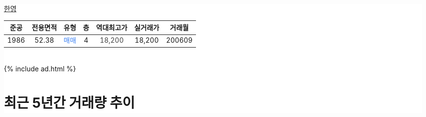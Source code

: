 [한영](https://search.naver.com/search.naver?query=%EA%B2%BD%EA%B8%B0%EB%8F%84+%EC%8B%9C%ED%9D%A5%EC%8B%9C+%EC%9D%80%ED%96%89%EB%8F%99+%ED%95%9C%EC%98%81)

|준공|전용면적|유형|층|역대최고가|실거래가|거래월|
|:---:|:---:|:---:|:---:|:---:|:---:|:---:|
|1986|52.38|<span style="color:#4285f3">매매</span>|4|<span style="color:#444444">18,200</span>|18,200|200609|


<br>
{% include ad.html %}
<br>

# 최근 5년간 거래량 추이


<div style="width:100%;">
    <canvas id="deal_progress" height="200"></canvas>
</div>

<script>
new Chart(document.getElementById("deal_progress"), {
    type: 'line',
    data: {
        labels: ['201508','201509','201510','201511','201512','201601','201602','201603','201604','201605','201606','201607','201608','201609','201610','201611','201612','201701','201702','201703','201704','201705','201706','201707','201708','201709','201710','201711','201712','201801','201802','201803','201804','201805','201806','201807','201808','201809','201810','201811','201812','201901','201902','201903','201904','201905','201906','201907','201908','201909','201910','201911','201912','202001','202002','202003','202004','202005','202006','202007','202008'],
        datasets: [{
            label: '매매',
            pointRadius: 1,
            data: [49, 53, 53, 39, 38, 25, 39, 59, 52, 46, 57, 55, 62, 65, 51, 44, 38, 28, 33, 68, 57, 65, 76, 53, 32, 46, 40, 31, 21, 55, 51, 49, 50, 65, 77, 110, 163, 127, 73, 57, 56, 51, 39, 41, 78, 75, 34, 69, 48, 89, 83, 97, 83, 95, 166, 114, 79, 116, 162, 111, 19],
            borderColor: "rgba(255, 201, 14, 1)",
            backgroundColor: "rgba(255, 201, 14, 0.5)",
            fill: false,
            lineTension: 0
        },{
            label: '전월세',
            pointRadius: 1,
            data: [25, 27, 35, 28, 31, 41, 41, 58, 28, 33, 21, 35, 48, 37, 36, 30, 34, 25, 21, 30, 33, 39, 35, 35, 42, 30, 26, 34, 38, 64, 72, 83, 62, 40, 21, 37, 67, 64, 59, 37, 25, 20, 34, 44, 44, 53, 49, 39, 43, 39, 55, 36, 50, 57, 71, 66, 74, 106, 77, 60, 24],
            borderColor: "rgba(0, 141, 185, 1)",
            backgroundColor: "rgba(0, 141, 185, 0.5)",
            fill: false,
            lineTension: 0
        }
        ]
    },
    options: {
        responsive: true,
        title: {
            display: false
        },
        tooltips: {
            mode: 'index',
            intersect: false
        },
        hover: {
            mode: 'nearest',
            intersect: true